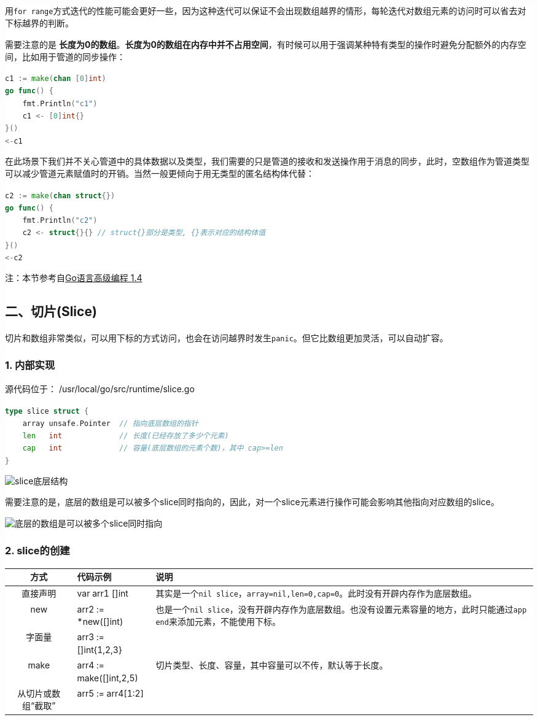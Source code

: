 用`for range`方式迭代的性能可能会更好一些，因为这种迭代可以保证不会出现数组越界的情形，每轮迭代对数组元素的访问时可以省去对下标越界的判断。

需要注意的是 **长度为0的数组**。**长度为0的数组在内存中并不占用空间**，有时候可以用于强调某种特有类型的操作时避免分配额外的内存空间，比如用于管道的同步操作：

```go
c1 := make(chan [0]int)
go func() {
    fmt.Println("c1")
    c1 <- [0]int{}
}()
<-c1
```

在此场景下我们并不关心管道中的具体数据以及类型，我们需要的只是管道的接收和发送操作用于消息的同步，此时，空数组作为管道类型可以减少管道元素赋值时的开销。当然一般更倾向于用无类型的匿名结构体代替：

```go
c2 := make(chan struct{})
go func() {
    fmt.Println("c2")
    c2 <- struct{}{} // struct{}部分是类型, {}表示对应的结构体值
}()
<-c2
```

注：本节参考自[Go语言高级编程 1.4](https://chai2010.gitbooks.io/advanced-go-programming-book/content/ch1-basic/ch1-03-array-string-and-slice.html)

## 二、切片(Slice)

切片和数组非常类似，可以用下标的方式访问，也会在访问越界时发生`panic`。但它比数组更加灵活，可以自动扩容。

### 1. 内部实现

源代码位于： /usr/local/go/src/runtime/slice.go

```go
type slice struct {
	array unsafe.Pointer  // 指向底层数组的指针
    len   int             // 长度(已经存放了多少个元素)
    cap   int             // 容量(底层数组的元素个数)，其中 cap>=len
}
```

![slice底层结构](https://pic.downk.cc/item/5f5f9e28160a154a67fc3734.png)

需要注意的是，底层的数组是可以被多个slice同时指向的，因此，对一个slice元素进行操作可能会影响其他指向对应数组的slice。

![底层的数组是可以被多个slice同时指向](https://pic.downk.cc/item/5f5fa4a5160a154a67fdbc36.png)

### 2. slice的创建

|        方式        | 代码示例                | 说明                                                         |
| :----------------: | :---------------------- | :----------------------------------------------------------- |
|      直接声明      | var arr1 []int          | 其实是一个`nil slice`，`array=nil,len=0,cap=0`。此时没有开辟内存作为底层数组。 |
|        new         | arr2 := *new([]int)     | 也是一个`nil slice`，没有开辟内存作为底层数组。也没有设置元素容量的地方，此时只能通过`append`来添加元素，不能使用下标。 |
|       字面量       | arr3 := []int{1,2,3}    |                                                              |
|        make        | arr4 := make([]int,2,5) | 切片类型、长度、容量，其中容量可以不传，默认等于长度。       |
| 从切片或数组“截取” | arr5 := arr4[1:2]       |                                                              |
